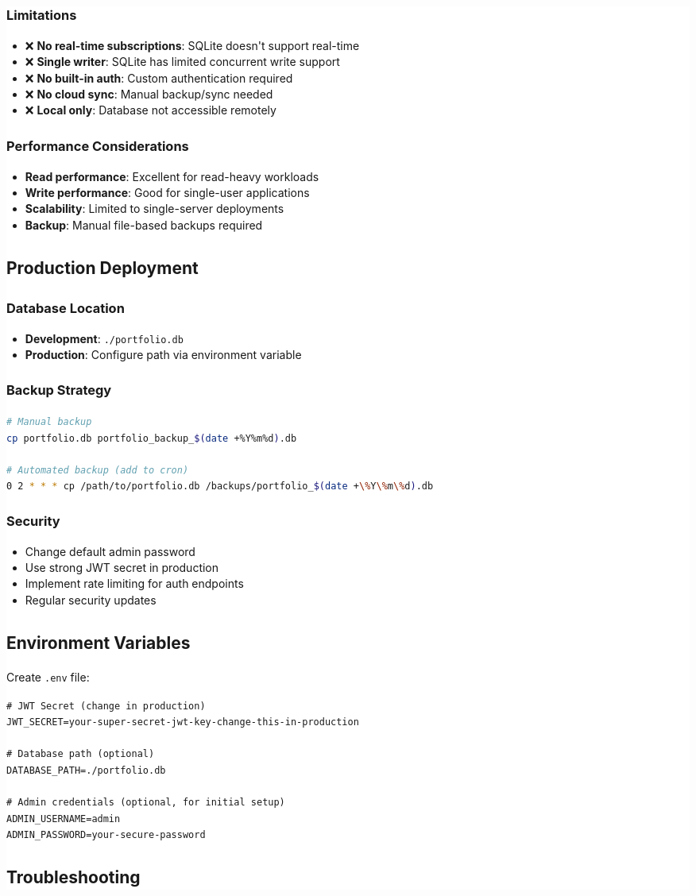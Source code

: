 ### Limitations
- ❌ **No real-time subscriptions**: SQLite doesn't support real-time
- ❌ **Single writer**: SQLite has limited concurrent write support
- ❌ **No built-in auth**: Custom authentication required
- ❌ **No cloud sync**: Manual backup/sync needed
- ❌ **Local only**: Database not accessible remotely

### Performance Considerations
- **Read performance**: Excellent for read-heavy workloads
- **Write performance**: Good for single-user applications
- **Scalability**: Limited to single-server deployments
- **Backup**: Manual file-based backups required

## Production Deployment

### Database Location
- **Development**: `./portfolio.db`
- **Production**: Configure path via environment variable

### Backup Strategy
```bash
# Manual backup
cp portfolio.db portfolio_backup_$(date +%Y%m%d).db

# Automated backup (add to cron)
0 2 * * * cp /path/to/portfolio.db /backups/portfolio_$(date +\%Y\%m\%d).db
```

### Security
- Change default admin password
- Use strong JWT secret in production
- Implement rate limiting for auth endpoints
- Regular security updates

## Environment Variables

Create `.env` file:
```env
# JWT Secret (change in production)
JWT_SECRET=your-super-secret-jwt-key-change-this-in-production

# Database path (optional)
DATABASE_PATH=./portfolio.db

# Admin credentials (optional, for initial setup)
ADMIN_USERNAME=admin
ADMIN_PASSWORD=your-secure-password
```

## Troubleshooting
